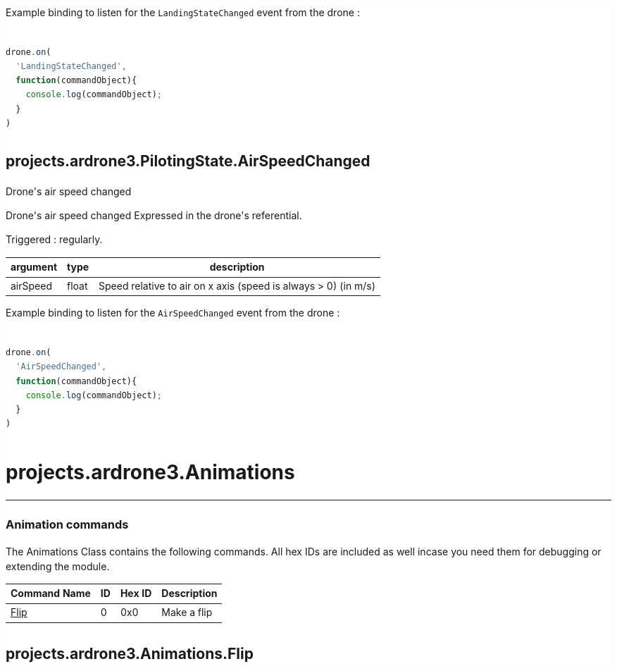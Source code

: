 
Example binding to listen for the ` LandingStateChanged ` event from the drone :

```javascript

drone.on(
  'LandingStateChanged',
  function(commandObject){
    console.log(commandObject);
  }
)

```


## projects.ardrone3.PilotingState.AirSpeedChanged

Drone's air speed changed

Drone's air speed changed
 Expressed in the drone's referential.

Triggered : regularly.

|argument|type|description|
|--------|----|-----------|
|airSpeed|float|Speed relative to air on x axis (speed is always > 0) (in m/s)|


Example binding to listen for the ` AirSpeedChanged ` event from the drone :

```javascript

drone.on(
  'AirSpeedChanged',
  function(commandObject){
    console.log(commandObject);
  }
)

```


# projects.ardrone3.Animations
-----
### Animation commands

The Animations Class contains the following commands.
All hex IDs are included as well incase you need them for debugging or extending the module.

| Command Name | ID | Hex ID | Description |
|--------------|----|--------|-------------|
|[Flip](#projectsardrone3animationsflip)|0|0x0|Make a flip|
## projects.ardrone3.Animations.Flip
